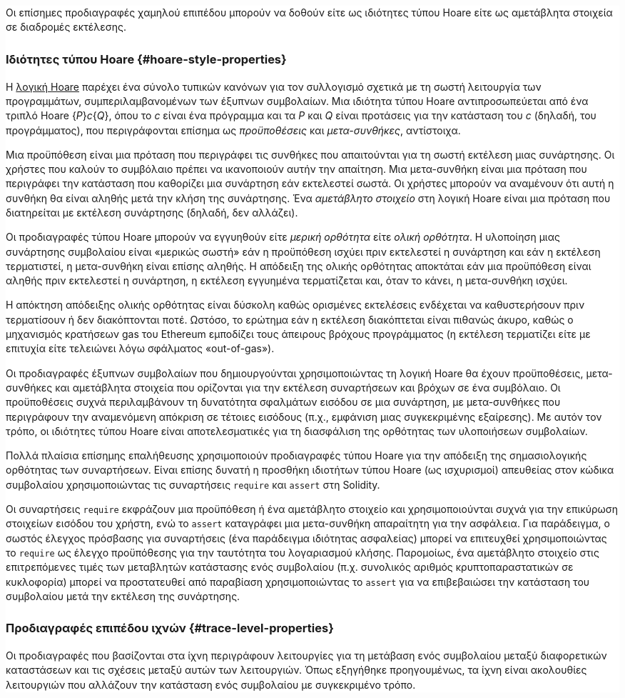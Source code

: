 Οι επίσημες προδιαγραφές χαμηλού επιπέδου μπορούν να δοθούν είτε ως ιδιότητες τύπου Hoare είτε ως αμετάβλητα στοιχεία σε διαδρομές εκτέλεσης.

### Ιδιότητες τύπου Hoare {#hoare-style-properties}

Η [λογική Hoare](https://en.wikipedia.org/wiki/Hoare_logic) παρέχει ένα σύνολο τυπικών κανόνων για τον συλλογισμό σχετικά με τη σωστή λειτουργία των προγραμμάτων, συμπεριλαμβανομένων των έξυπνων συμβολαίων. Μια ιδιότητα τύπου Hoare αντιπροσωπεύεται από ένα τριπλό Hoare \{_P_}_c_\{_Q_}, όπου το _c_ είναι ένα πρόγραμμα και τα _P_ και _Q_ είναι προτάσεις για την κατάσταση του _c_ (δηλαδή, του προγράμματος), που περιγράφονται επίσημα ως _προϋποθέσεις_ και _μετα-συνθήκες_, αντίστοιχα.

Μια προϋπόθεση είναι μια πρόταση που περιγράφει τις συνθήκες που απαιτούνται για τη σωστή εκτέλεση μιας συνάρτησης. Οι χρήστες που καλούν το συμβόλαιο πρέπει να ικανοποιούν αυτήν την απαίτηση. Μια μετα-συνθήκη είναι μια πρόταση που περιγράφει την κατάσταση που καθορίζει μια συνάρτηση εάν εκτελεστεί σωστά. Οι χρήστες μπορούν να αναμένουν ότι αυτή η συνθήκη θα είναι αληθής μετά την κλήση της συνάρτησης. Ένα _αμετάβλητο στοιχείο_ στη λογική Hoare είναι μια πρόταση που διατηρείται με εκτέλεση συνάρτησης (δηλαδή, δεν αλλάζει).

Οι προδιαγραφές τύπου Hoare μπορούν να εγγυηθούν είτε _μερική ορθότητα_ είτε _ολική ορθότητα_. Η υλοποίηση μιας συνάρτησης συμβολαίου είναι «μερικώς σωστή» εάν η προϋπόθεση ισχύει πριν εκτελεστεί η συνάρτηση και εάν η εκτέλεση τερματιστεί, η μετα-συνθήκη είναι επίσης αληθής. Η απόδειξη της ολικής ορθότητας αποκτάται εάν μια προϋπόθεση είναι αληθής πριν εκτελεστεί η συνάρτηση, η εκτέλεση εγγυημένα τερματίζεται και, όταν το κάνει, η μετα-συνθήκη ισχύει.

Η απόκτηση απόδειξης ολικής ορθότητας είναι δύσκολη καθώς ορισμένες εκτελέσεις ενδέχεται να καθυστερήσουν πριν τερματίσουν ή δεν διακόπτονται ποτέ. Ωστόσο, το ερώτημα εάν η εκτέλεση διακόπτεται είναι πιθανώς άκυρο, καθώς ο μηχανισμός κρατήσεων gas του Ethereum εμποδίζει τους άπειρους βρόχους προγράμματος (η εκτέλεση τερματίζει είτε με επιτυχία είτε τελειώνει λόγω σφάλματος «out-of-gas»).

Οι προδιαγραφές έξυπνων συμβολαίων που δημιουργούνται χρησιμοποιώντας τη λογική Hoare θα έχουν προϋποθέσεις, μετα-συνθήκες και αμετάβλητα στοιχεία που ορίζονται για την εκτέλεση συναρτήσεων και βρόχων σε ένα συμβόλαιο. Οι προϋποθέσεις συχνά περιλαμβάνουν τη δυνατότητα σφαλμάτων εισόδου σε μια συνάρτηση, με μετα-συνθήκες που περιγράφουν την αναμενόμενη απόκριση σε τέτοιες εισόδους (π.χ., εμφάνιση μιας συγκεκριμένης εξαίρεσης). Με αυτόν τον τρόπο, οι ιδιότητες τύπου Hoare είναι αποτελεσματικές για τη διασφάλιση της ορθότητας των υλοποιήσεων συμβολαίων.

Πολλά πλαίσια επίσημης επαλήθευσης χρησιμοποιούν προδιαγραφές τύπου Hoare για την απόδειξη της σημασιολογικής ορθότητας των συναρτήσεων. Είναι επίσης δυνατή η προσθήκη ιδιοτήτων τύπου Hoare (ως ισχυρισμοί) απευθείας στον κώδικα συμβολαίου χρησιμοποιώντας τις συναρτήσεις `require` και `assert` στη Solidity.

Οι συναρτήσεις `require` εκφράζουν μια προϋπόθεση ή ένα αμετάβλητο στοιχείο και χρησιμοποιούνται συχνά για την επικύρωση στοιχείων εισόδου του χρήστη, ενώ το `assert` καταγράφει μια μετα-συνθήκη απαραίτητη για την ασφάλεια. Για παράδειγμα, ο σωστός έλεγχος πρόσβασης για συναρτήσεις (ένα παράδειγμα ιδιότητας ασφαλείας) μπορεί να επιτευχθεί χρησιμοποιώντας το `require` ως έλεγχο προϋπόθεσης για την ταυτότητα του λογαριασμού κλήσης. Παρομοίως, ένα αμετάβλητο στοιχείο στις επιτρεπόμενες τιμές των μεταβλητών κατάστασης ενός συμβολαίου (π.χ. συνολικός αριθμός κρυπτοπαραστατικών σε κυκλοφορία) μπορεί να προστατευθεί από παραβίαση χρησιμοποιώντας το `assert` για να επιβεβαιώσει την κατάσταση του συμβολαίου μετά την εκτέλεση της συνάρτησης.

### Προδιαγραφές επιπέδου ιχνών {#trace-level-properties}

Οι προδιαγραφές που βασίζονται στα ίχνη περιγράφουν λειτουργίες για τη μετάβαση ενός συμβολαίου μεταξύ διαφορετικών καταστάσεων και τις σχέσεις μεταξύ αυτών των λειτουργιών. Όπως εξηγήθηκε προηγουμένως, τα ίχνη είναι ακολουθίες λειτουργιών που αλλάζουν την κατάσταση ενός συμβολαίου με συγκεκριμένο τρόπο.
